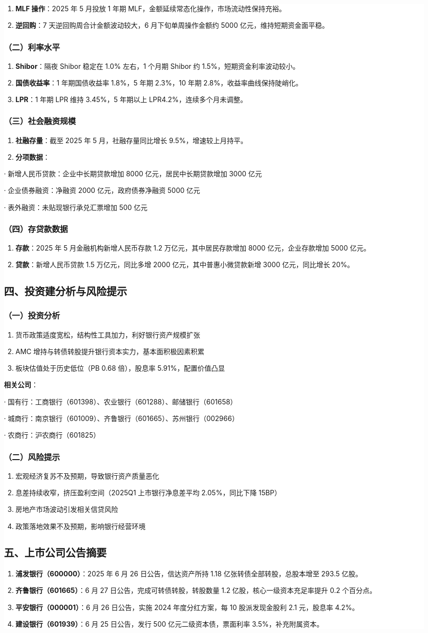 1. **MLF 操作**：2025 年 5 月投放 1 年期 MLF，金额延续常态化操作，市场流动性保持充裕。

2. **逆回购**：7 天逆回购周合计金额波动较大，6 月下旬单周操作金额约 5000 亿元，维持短期资金面平稳。

### **（二）利率水平**

1. **Shibor**：隔夜 Shibor 稳定在 1.0% 左右，1 个月期 Shibor 约 1.5%，短期资金利率波动较小。

2. **国债收益率**：1 年期国债收益率 1.8%，5 年期 2.3%，10 年期 2.8%，收益率曲线保持陡峭化。

3. **LPR**：1 年期 LPR 维持 3.45%，5 年期以上 LPR4.2%，连续多个月未调整。

### **（三）社会融资规模**

1. **社融存量**：截至 2025 年 5 月，社融存量同比增长 9.5%，增速较上月持平。

2. **分项数据**：

· 新增人民币贷款：企业中长期贷款增加 8000 亿元，居民中长期贷款增加 3000 亿元

· 企业债券融资：净融资 2000 亿元，政府债券净融资 5000 亿元

· 表外融资：未贴现银行承兑汇票增加 500 亿元

### **（四）存贷款数据**

1. **存款**：2025 年 5 月金融机构新增人民币存款 1.2 万亿元，其中居民存款增加 8000 亿元，企业存款增加 5000 亿元。

2. **贷款**：新增人民币贷款 1.5 万亿元，同比多增 2000 亿元，其中普惠小微贷款新增 3000 亿元，同比增长 20%。

## **四、投资建分析与风险提示**

### **（一）投资分析**

1. 货币政策适度宽松，结构性工具加力，利好银行资产规模扩张

2. AMC 增持与转债转股提升银行资本实力，基本面积极因素积累

3. 板块估值处于历史低位（PB 0.68 倍），股息率 5.91%，配置价值凸显

**相关公司**：

· 国有行：工商银行（601398）、农业银行（601288）、邮储银行（601658）

· 城商行：南京银行（601009）、齐鲁银行（601665）、苏州银行（002966）

· 农商行：沪农商行（601825）

### **（二）风险提示**

1. 宏观经济复苏不及预期，导致银行资产质量恶化

2. 息差持续收窄，挤压盈利空间（2025Q1 上市银行净息差平均 2.05%，同比下降 15BP）

3. 房地产市场波动引发相关信贷风险

4. 政策落地效果不及预期，影响银行经营环境

## **五、上市公司公告摘要**

1. **浦发银行（600000）**：2025 年 6 月 26 日公告，信达资产所持 1.18 亿张转债全部转股，总股本增至 293.5 亿股。

2. **齐鲁银行（601665）**：6 月 27 日公告，完成可转债转股，转股数量 1.2 亿股，核心一级资本充足率提升 0.2 个百分点。

3. **平安银行（000001）**：6 月 26 日公告，实施 2024 年度分红方案，每 10 股派发现金股利 2.1 元，股息率 4.2%。

4. **建设银行（601939）**：6 月 25 日公告，发行 500 亿元二级资本债，票面利率 3.5%，补充附属资本。
